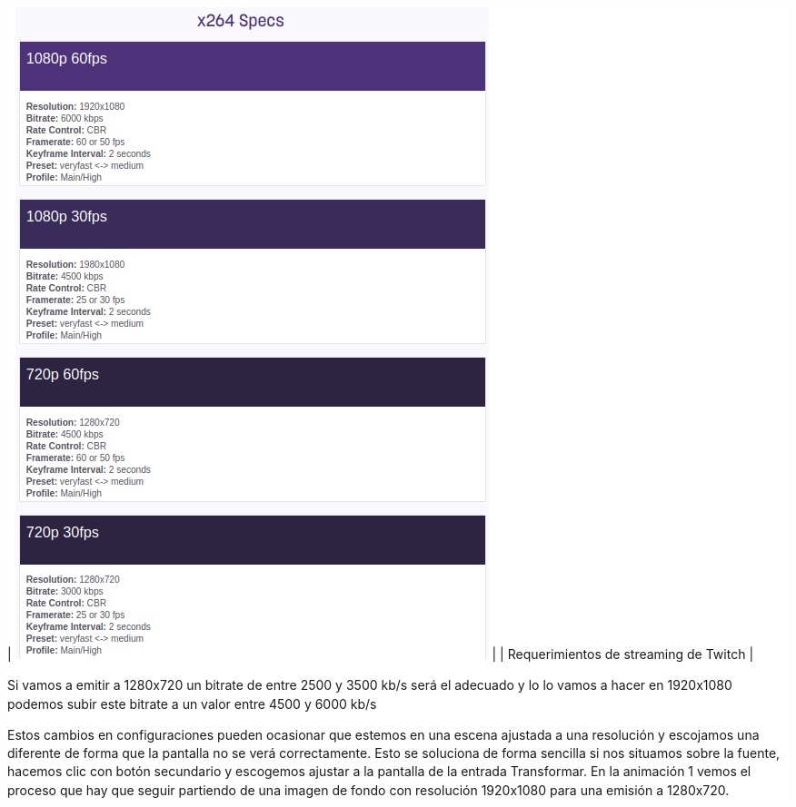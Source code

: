 | ![Requerimientos de streaming de Twitch](../img/config/i8.png) |
| Requerimientos de streaming de Twitch |

</center>

Si vamos a emitir a 1280x720 un bitrate de entre 2500 y 3500 kb/s será el adecuado y lo lo vamos a hacer en 1920x1080 podemos subir este bitrate a un valor entre 4500 y 6000 kb/s

Estos cambios en configuraciones pueden ocasionar que estemos en una escena ajustada a una resolución y escojamos una diferente de forma que la pantalla no se verá correctamente. Esto se soluciona de forma sencilla si nos situamos sobre la fuente, hacemos clic con botón secundario y escogemos ajustar a la pantalla de la entrada Transformar. En la animación 1 vemos el proceso que hay que seguir partiendo de una imagen de fondo con resolución 1920x1080 para una emisión a 1280x720.

<center>
